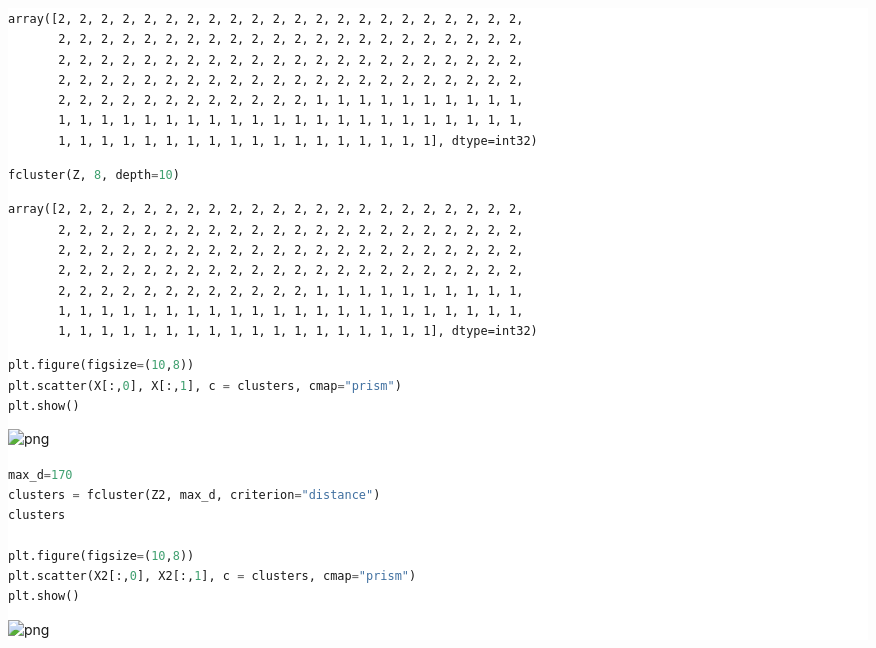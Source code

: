 


    array([2, 2, 2, 2, 2, 2, 2, 2, 2, 2, 2, 2, 2, 2, 2, 2, 2, 2, 2, 2, 2, 2,
           2, 2, 2, 2, 2, 2, 2, 2, 2, 2, 2, 2, 2, 2, 2, 2, 2, 2, 2, 2, 2, 2,
           2, 2, 2, 2, 2, 2, 2, 2, 2, 2, 2, 2, 2, 2, 2, 2, 2, 2, 2, 2, 2, 2,
           2, 2, 2, 2, 2, 2, 2, 2, 2, 2, 2, 2, 2, 2, 2, 2, 2, 2, 2, 2, 2, 2,
           2, 2, 2, 2, 2, 2, 2, 2, 2, 2, 2, 2, 1, 1, 1, 1, 1, 1, 1, 1, 1, 1,
           1, 1, 1, 1, 1, 1, 1, 1, 1, 1, 1, 1, 1, 1, 1, 1, 1, 1, 1, 1, 1, 1,
           1, 1, 1, 1, 1, 1, 1, 1, 1, 1, 1, 1, 1, 1, 1, 1, 1, 1], dtype=int32)




```python
fcluster(Z, 8, depth=10)
```




    array([2, 2, 2, 2, 2, 2, 2, 2, 2, 2, 2, 2, 2, 2, 2, 2, 2, 2, 2, 2, 2, 2,
           2, 2, 2, 2, 2, 2, 2, 2, 2, 2, 2, 2, 2, 2, 2, 2, 2, 2, 2, 2, 2, 2,
           2, 2, 2, 2, 2, 2, 2, 2, 2, 2, 2, 2, 2, 2, 2, 2, 2, 2, 2, 2, 2, 2,
           2, 2, 2, 2, 2, 2, 2, 2, 2, 2, 2, 2, 2, 2, 2, 2, 2, 2, 2, 2, 2, 2,
           2, 2, 2, 2, 2, 2, 2, 2, 2, 2, 2, 2, 1, 1, 1, 1, 1, 1, 1, 1, 1, 1,
           1, 1, 1, 1, 1, 1, 1, 1, 1, 1, 1, 1, 1, 1, 1, 1, 1, 1, 1, 1, 1, 1,
           1, 1, 1, 1, 1, 1, 1, 1, 1, 1, 1, 1, 1, 1, 1, 1, 1, 1], dtype=int32)




```python
plt.figure(figsize=(10,8))
plt.scatter(X[:,0], X[:,1], c = clusters, cmap="prism")
plt.show()
```


![png](../../../imagenes/01-Clustering%20Jer%C3%A1rquico_35_0.png)



```python
max_d=170
clusters = fcluster(Z2, max_d, criterion="distance")
clusters

plt.figure(figsize=(10,8))
plt.scatter(X2[:,0], X2[:,1], c = clusters, cmap="prism")
plt.show()
```


![png](../../../imagenes/01-Clustering%20Jer%C3%A1rquico_36_0.png)

